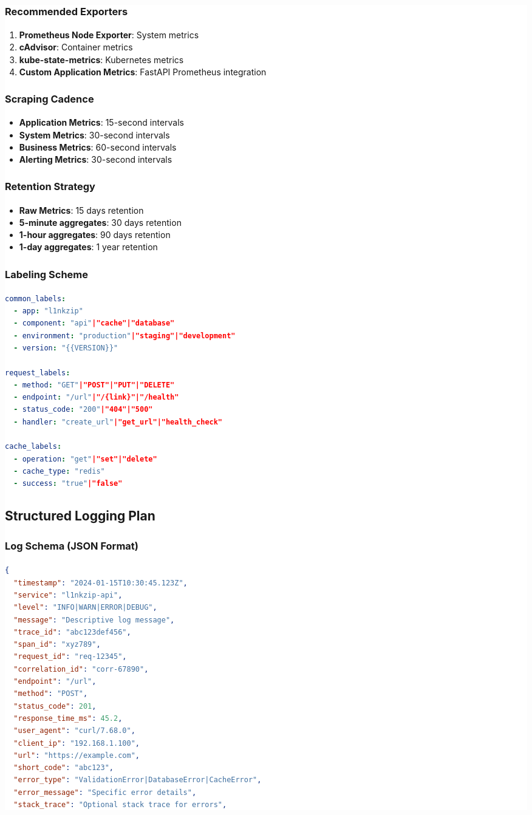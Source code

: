 ### Recommended Exporters
1. **Prometheus Node Exporter**: System metrics
2. **cAdvisor**: Container metrics
3. **kube-state-metrics**: Kubernetes metrics
4. **Custom Application Metrics**: FastAPI Prometheus integration

### Scraping Cadence
- **Application Metrics**: 15-second intervals
- **System Metrics**: 30-second intervals
- **Business Metrics**: 60-second intervals
- **Alerting Metrics**: 30-second intervals

### Retention Strategy
- **Raw Metrics**: 15 days retention
- **5-minute aggregates**: 30 days retention
- **1-hour aggregates**: 90 days retention
- **1-day aggregates**: 1 year retention

### Labeling Scheme
```yaml
common_labels:
  - app: "l1nkzip"
  - component: "api"|"cache"|"database"
  - environment: "production"|"staging"|"development"
  - version: "{{VERSION}}"

request_labels:
  - method: "GET"|"POST"|"PUT"|"DELETE"
  - endpoint: "/url"|"/{link}"|"/health"
  - status_code: "200"|"404"|"500"
  - handler: "create_url"|"get_url"|"health_check"

cache_labels:
  - operation: "get"|"set"|"delete"
  - cache_type: "redis"
  - success: "true"|"false"
```

## Structured Logging Plan

### Log Schema (JSON Format)
```json
{
  "timestamp": "2024-01-15T10:30:45.123Z",
  "service": "l1nkzip-api",
  "level": "INFO|WARN|ERROR|DEBUG",
  "message": "Descriptive log message",
  "trace_id": "abc123def456",
  "span_id": "xyz789",
  "request_id": "req-12345",
  "correlation_id": "corr-67890",
  "endpoint": "/url",
  "method": "POST",
  "status_code": 201,
  "response_time_ms": 45.2,
  "user_agent": "curl/7.68.0",
  "client_ip": "192.168.1.100",
  "url": "https://example.com",
  "short_code": "abc123",
  "error_type": "ValidationError|DatabaseError|CacheError",
  "error_message": "Specific error details",
  "stack_trace": "Optional stack trace for errors",
```